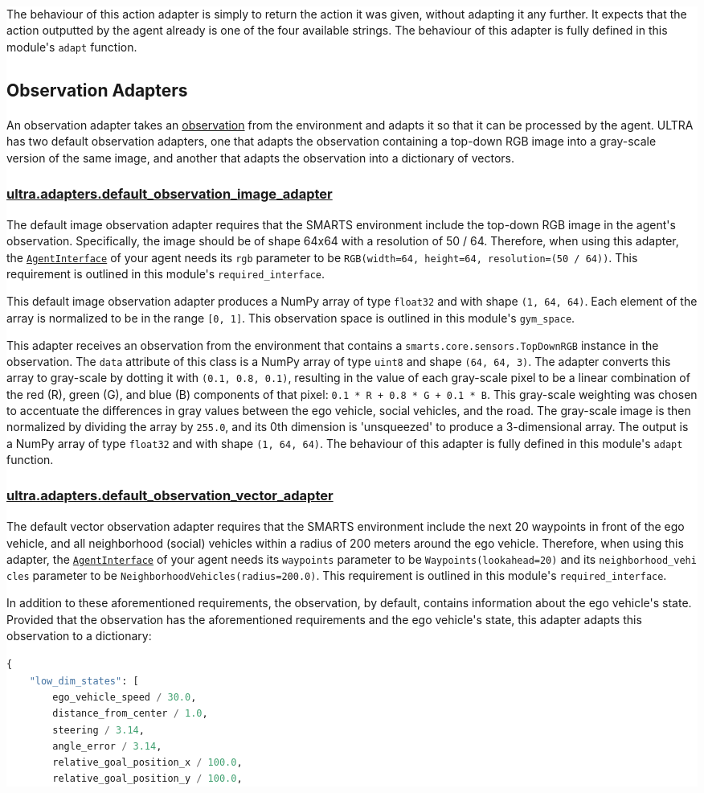 The behaviour of this action adapter is simply to return the action it was given,
without adapting it any further. It expects that the action outputted by the agent
already is one of the four available strings. The behaviour of this adapter is fully
defined in this module's `adapt` function.

## Observation Adapters

An observation adapter takes an [observation](https://smarts.readthedocs.io/en/latest/sim/observations.html#id1)
from the environment and adapts it so that it can be processed by the agent. ULTRA has
two default observation adapters, one that adapts the observation containing a top-down
RGB image into a gray-scale version of the same image, and another that adapts the
observation into a dictionary of vectors.

### [ultra.adapters.default_observation_image_adapter](../ultra/adapters/default_observation_image_adapter.py)

The default image observation adapter requires that the SMARTS environment include the
top-down RGB image in the agent's observation. Specifically, the image should be of
shape 64x64 with a resolution of 50 / 64. Therefore, when using this adapter, the
[`AgentInterface`](../../smarts/core/agent_interface.py) of your agent needs its `rgb`
parameter to be `RGB(width=64, height=64, resolution=(50 / 64))`. This requirement is
outlined in this module's `required_interface`.

This default image observation adapter produces a NumPy array of type `float32` and with
shape `(1, 64, 64)`. Each element of the array is normalized to be in the range
`[0, 1]`. This observation space is outlined in this module's `gym_space`.

This adapter receives an observation from the environment that contains a
`smarts.core.sensors.TopDownRGB` instance in the observation. The `data` attribute of
this class is a NumPy array of type `uint8` and shape `(64, 64, 3)`. The adapter
converts this array to gray-scale by dotting it with `(0.1, 0.8, 0.1)`, resulting in the
value of each gray-scale pixel to be a linear combination of the red (R), green (G), and
blue (B) components of that pixel: `0.1 * R + 0.8 * G + 0.1 * B`. This gray-scale
weighting was chosen to accentuate the differences in gray values between the ego
vehicle, social vehicles, and the road. The gray-scale image is then normalized by
dividing the array by `255.0`, and its 0th dimension is 'unsqueezed' to produce a
3-dimensional array. The output is a NumPy array of type `float32` and with shape
`(1, 64, 64)`. The behaviour of this adapter is fully defined in this module's `adapt`
function.

### [ultra.adapters.default_observation_vector_adapter](../ultra/adapters/default_observation_vector_adapter.py)

The default vector observation adapter requires that the SMARTS environment include the
next 20 waypoints in front of the ego vehicle, and all neighborhood (social) vehicles
within a radius of 200 meters around the ego vehicle. Therefore, when using this
adapter, the [`AgentInterface`](../../smarts/core/agent_interface.py) of your agent
needs its `waypoints` parameter to be `Waypoints(lookahead=20)` and its
`neighborhood_vehicles` parameter to be `NeighborhoodVehicles(radius=200.0)`. This
requirement is outlined in this module's `required_interface`.

In addition to these aforementioned requirements, the observation, by default, contains
information about the ego vehicle's state. Provided that the observation has the
aforementioned requirements and the ego vehicle's state, this adapter adapts this
observation to a dictionary:
```python
{
    "low_dim_states": [
        ego_vehicle_speed / 30.0,
        distance_from_center / 1.0,
        steering / 3.14,
        angle_error / 3.14,
        relative_goal_position_x / 100.0,
        relative_goal_position_y / 100.0,
```